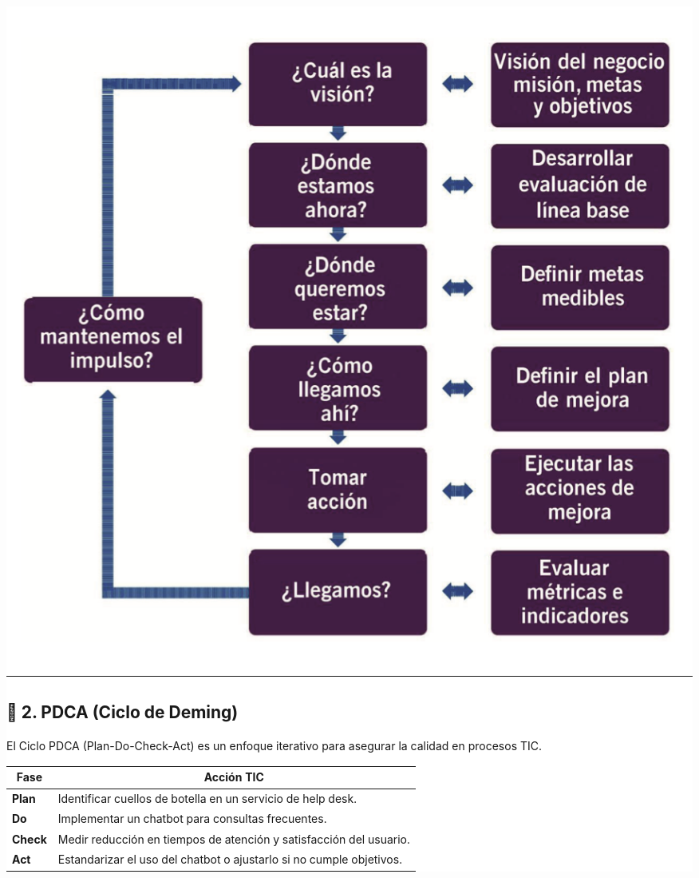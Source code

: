 <img src="images/2.png" alt="niveles" style="width:100%; height:auto;">  
<br/>


---

## 🔄 2. PDCA (Ciclo de Deming)

El Ciclo PDCA (Plan-Do-Check-Act) es un enfoque iterativo para asegurar la calidad en procesos TIC.

| Fase  | Acción TIC                                                               |
|-------|--------------------------------------------------------------------------|
| **Plan**   | Identificar cuellos de botella en un servicio de help desk.             |
| **Do**     | Implementar un chatbot para consultas frecuentes.                     |
| **Check**  | Medir reducción en tiempos de atención y satisfacción del usuario.   |
| **Act**    | Estandarizar el uso del chatbot o ajustarlo si no cumple objetivos.  |
